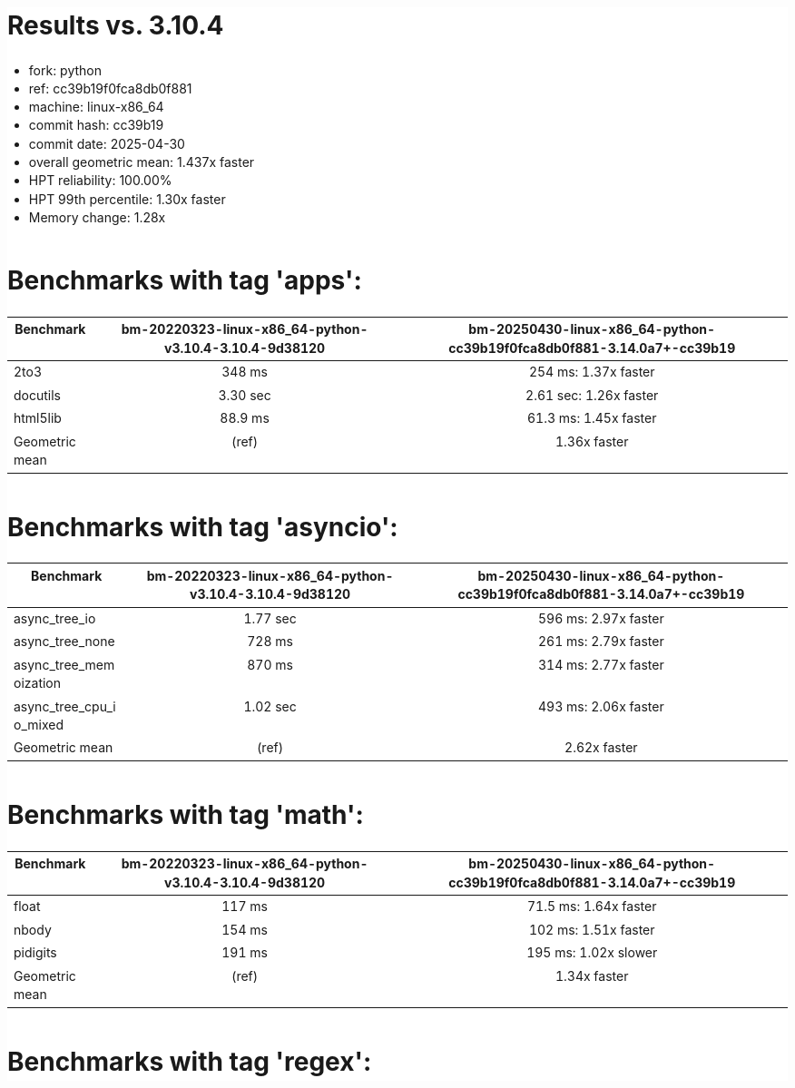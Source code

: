 # Results vs. 3.10.4

- fork: python
- ref: cc39b19f0fca8db0f881
- machine: linux-x86_64
- commit hash: cc39b19
- commit date: 2025-04-30
- overall geometric mean: 1.437x faster
- HPT reliability: 100.00%
- HPT 99th percentile: 1.30x faster
- Memory change: 1.28x

Benchmarks with tag 'apps':
===========================

| Benchmark      | bm-20220323-linux-x86_64-python-v3.10.4-3.10.4-9d38120 | bm-20250430-linux-x86_64-python-cc39b19f0fca8db0f881-3.14.0a7+-cc39b19 |
|----------------|:------------------------------------------------------:|:----------------------------------------------------------------------:|
| 2to3           | 348 ms                                                 | 254 ms: 1.37x faster                                                   |
| docutils       | 3.30 sec                                               | 2.61 sec: 1.26x faster                                                 |
| html5lib       | 88.9 ms                                                | 61.3 ms: 1.45x faster                                                  |
| Geometric mean | (ref)                                                  | 1.36x faster                                                           |

Benchmarks with tag 'asyncio':
==============================

| Benchmark               | bm-20220323-linux-x86_64-python-v3.10.4-3.10.4-9d38120 | bm-20250430-linux-x86_64-python-cc39b19f0fca8db0f881-3.14.0a7+-cc39b19 |
|-------------------------|:------------------------------------------------------:|:----------------------------------------------------------------------:|
| async_tree_io           | 1.77 sec                                               | 596 ms: 2.97x faster                                                   |
| async_tree_none         | 728 ms                                                 | 261 ms: 2.79x faster                                                   |
| async_tree_memoization  | 870 ms                                                 | 314 ms: 2.77x faster                                                   |
| async_tree_cpu_io_mixed | 1.02 sec                                               | 493 ms: 2.06x faster                                                   |
| Geometric mean          | (ref)                                                  | 2.62x faster                                                           |

Benchmarks with tag 'math':
===========================

| Benchmark      | bm-20220323-linux-x86_64-python-v3.10.4-3.10.4-9d38120 | bm-20250430-linux-x86_64-python-cc39b19f0fca8db0f881-3.14.0a7+-cc39b19 |
|----------------|:------------------------------------------------------:|:----------------------------------------------------------------------:|
| float          | 117 ms                                                 | 71.5 ms: 1.64x faster                                                  |
| nbody          | 154 ms                                                 | 102 ms: 1.51x faster                                                   |
| pidigits       | 191 ms                                                 | 195 ms: 1.02x slower                                                   |
| Geometric mean | (ref)                                                  | 1.34x faster                                                           |

Benchmarks with tag 'regex':
============================
